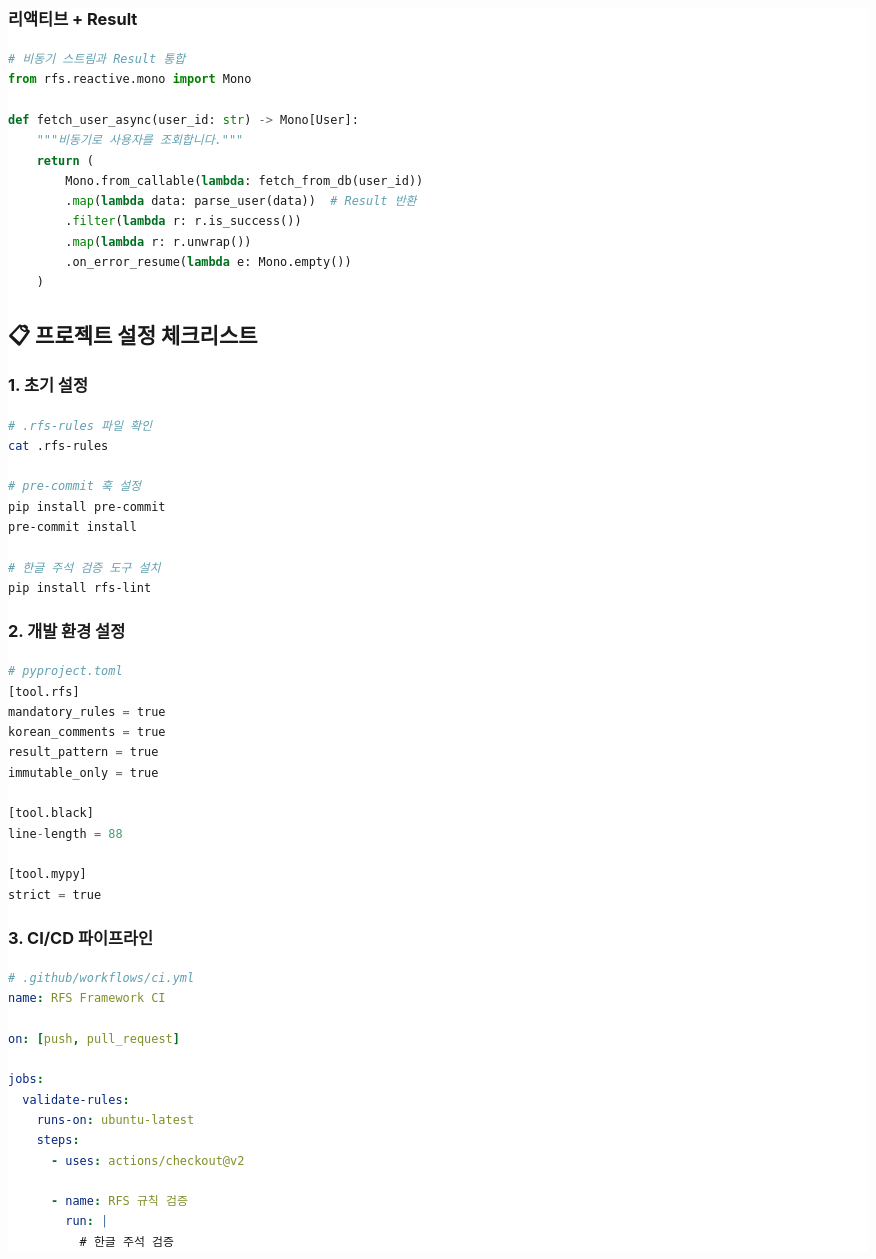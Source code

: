 ### 리액티브 + Result
```python
# 비동기 스트림과 Result 통합
from rfs.reactive.mono import Mono

def fetch_user_async(user_id: str) -> Mono[User]:
    """비동기로 사용자를 조회합니다."""
    return (
        Mono.from_callable(lambda: fetch_from_db(user_id))
        .map(lambda data: parse_user(data))  # Result 반환
        .filter(lambda r: r.is_success())
        .map(lambda r: r.unwrap())
        .on_error_resume(lambda e: Mono.empty())
    )
```

## 📋 프로젝트 설정 체크리스트

### 1. 초기 설정
```bash
# .rfs-rules 파일 확인
cat .rfs-rules

# pre-commit 훅 설정
pip install pre-commit
pre-commit install

# 한글 주석 검증 도구 설치
pip install rfs-lint
```

### 2. 개발 환경 설정
```python
# pyproject.toml
[tool.rfs]
mandatory_rules = true
korean_comments = true
result_pattern = true
immutable_only = true

[tool.black]
line-length = 88

[tool.mypy]
strict = true
```

### 3. CI/CD 파이프라인
```yaml
# .github/workflows/ci.yml
name: RFS Framework CI

on: [push, pull_request]

jobs:
  validate-rules:
    runs-on: ubuntu-latest
    steps:
      - uses: actions/checkout@v2
      
      - name: RFS 규칙 검증
        run: |
          # 한글 주석 검증
```